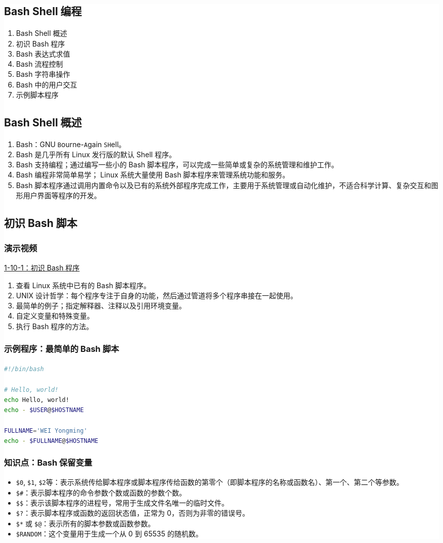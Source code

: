 ## Bash Shell 编程

1. Bash Shell 概述
1. 初识 Bash 程序
1. Bash 表达式求值
1. Bash 流程控制
1. Bash 字符串操作
1. Bash 中的用户交互
1. 示例脚本程序

		
## Bash Shell 概述

1. Bash：GNU `B`ourne-`A`gain `SH`ell。
1. Bash 是几乎所有 Linux 发行版的默认 Shell 程序。
1. Bash 支持编程；通过编写一些小的 Bash 脚本程序，可以完成一些简单或复杂的系统管理和维护工作。
1. Bash 编程非常简单易学； Linux 系统大量使用 Bash 脚本程序来管理系统功能和服务。
1. Bash 脚本程序通过调用内置命令以及已有的系统外部程序完成工作，主要用于系统管理或自动化维护，不适合科学计算、复杂交互和图形用户界面等程序的开发。

		
## 初识 Bash 脚本

### 演示视频

[1-10-1：初识 Bash 程序](#)

1. 查看 Linux 系统中已有的 Bash 脚本程序。
1. UNIX 设计哲学：每个程序专注于自身的功能，然后通过管道将多个程序串接在一起使用。
1. 最简单的例子；指定解释器、注释以及引用环境变量。
1. 自定义变量和特殊变量。
1. 执行 Bash 程序的方法。

	
### 示例程序：最简单的 Bash 脚本

```bash
#!/bin/bash

# Hello, world!
echo Hello, world!
echo - $USER@$HOSTNAME

FULLNAME='WEI Yongming'
echo - $FULLNAME@$HOSTNAME
```
	
### 知识点：Bash 保留变量

- `$0`, `$1`, `$2`等：表示系统传给脚本程序或脚本程序传给函数的第零个（即脚本程序的名称或函数名）、第一个、第二个等参数。
- `$#`：表示脚本程序的命令参数个数或函数的参数个数。
- `$$`：表示该脚本程序的进程号，常用于生成文件名唯一的临时文件。
- `$?`：表示脚本程序或函数的返回状态值，正常为 0，否则为非零的错误号。
- `$*` 或 `$@`：表示所有的脚本参数或函数参数。
- `$RANDOM`：这个变量用于生成一个从 0 到 65535 的随机数。
